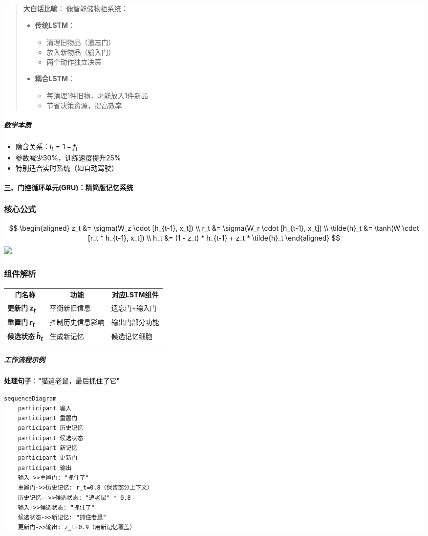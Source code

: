 > **大白话比喻**：
> 像智能储物柜系统：
> - **传统LSTM**：
>   - 清理旧物品（遗忘门）
>   - 放入新物品（输入门）
>   - 两个动作独立决策
>   
> - **耦合LSTM**：
>   - 每清理1件旧物，才能放入1件新品
>   - 节省决策资源，提高效率

##### 数学本质
- 隐含关系：$i_t = 1 - f_t$
- 参数减少30%，训练速度提升25%
- 特别适合实时系统（如自动驾驶）

#### 三、门控循环单元(GRU)：精简版记忆系统

### 核心公式
$$
\begin{aligned}
z_t &= \sigma(W_z \cdot [h_{t-1}, x_t]) \\
r_t &= \sigma(W_r \cdot [h_{t-1}, x_t]) \\
\tilde{h}_t &= \tanh(W \cdot [r_t * h_{t-1}, x_t]) \\
h_t &= (1 - z_t) * h_{t-1} + z_t * \tilde{h}_t
\end{aligned}
$$
![](public/images/LSTM的变体GRU.png)
### 组件解析
| 门名称 | 功能 | 对应LSTM组件 |
|--------|------|-------------|
| **更新门 $z_t$** | 平衡新旧信息 | 遗忘门+输入门 |
| **重置门 $r_t$** | 控制历史信息影响 | 输出门部分功能 |
| **候选状态 $\tilde{h}_t$** | 生成新记忆 | 候选记忆细胞 |

##### 工作流程示例
**处理句子**："猫追老鼠，最后抓住了它"
```mermaid
sequenceDiagram
    participant 输入
    participant 重置门
    participant 历史记忆
    participant 候选状态
    participant 新记忆
    participant 更新门
    participant 输出
    输入->>重置门: "抓住了"
    重置门->>历史记忆: r_t=0.8（保留部分上下文）
    历史记忆-->>候选状态: "追老鼠" * 0.8
    输入->>候选状态: "抓住了"
    候选状态->>新记忆: "抓住老鼠"
    更新门->>输出: z_t=0.9（用新记忆覆盖）
```
